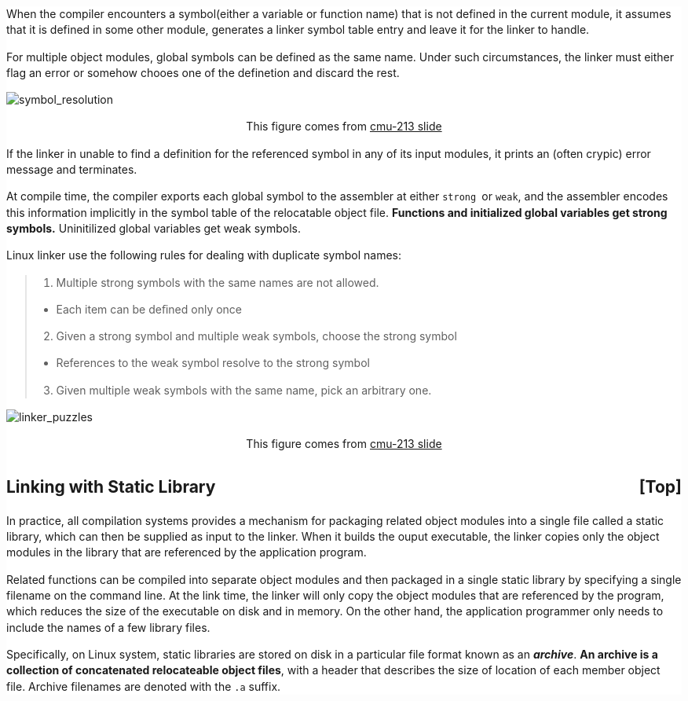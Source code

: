   When the compiler encounters a symbol(either a variable or function name) that is not defined in the current module, it assumes that it is defined in some other module, generates a linker symbol table entry and leave it for the linker to handle.

  For multiple object modules, global symbols can be defined as the same name. Under such circumstances, the linker must either flag an error or somehow chooes one of the definetion and discard the rest.

  ![symbol_resolution](/Users/mwfj/Desktop/pic/symbol_resolution.png)

  <p align="center">This figure comes from <a href = "https://www.cs.cmu.edu/afs/cs/academic/class/15213-f15/www/lectures/13-linking.pdf">cmu-213 slide</a></p>

  If the linker in unable to find a definition for the referenced symbol in any of its input modules, it prints an (often crypic) error message and terminates.

  At compile time, the compiler exports each global symbol to the assembler at either `strong `or `weak`, and the assembler encodes this information implicitly in the symbol table of the relocatable object file. **Functions and initialized global variables get strong symbols.** Uninitilized global variables get weak symbols.

  Linux linker use the following rules for dealing with duplicate symbol names:

  >1. Multiple strong symbols with the same names are not allowed.
  >   + Each item can be deﬁned only once
  >
  >2. Given a strong symbol and multiple weak symbols, choose the strong symbol
  >   + References to the weak symbol resolve to the strong symbol
  >
  >3. Given multiple weak symbols with the same name, pick an arbitrary one.

  ![linker_puzzles](/Users/mwfj/Desktop/pic/linker_puzzles.png)

  <p align="center">This figure comes from <a href = "https://www.cs.cmu.edu/afs/cs/academic/class/15213-f15/www/lectures/13-linking.pdf">cmu-213 slide</a></p>

  ## <a name="9">Linking with Static Library</a><a style="float:right;text-decoration:none;" href="#index">[Top]</a>

  In practice, all compilation systems provides a mechanism for packaging related object modules into a single file called a static library, which can then be supplied as input to the linker. When it builds the ouput executable, the linker copies only the object modules in the library that are referenced by the application program.

  Related functions can be compiled into separate object modules and then packaged in a single static library by specifying a single filename on the command line. At the link time, the linker will only copy the object modules that are referenced by the program, which reduces the size of the executable on disk and in memory. On the other hand, the application programmer only needs to include the names of a few library files.

  Specifically, on Linux system, static libraries are stored on disk in a particular file format known as an ***archive***. **An archive is a collection of concatenated relocateable object files**, with a header that describes the size of location of each member object file. Archive filenames are denoted with the `.a` suffix.
